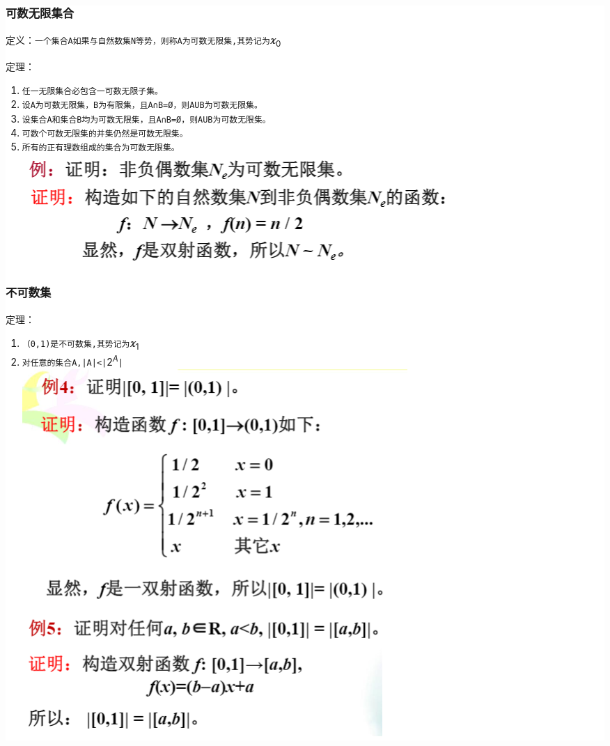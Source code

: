 ### 可数无限集合

定义：`一个集合A如果与自然数集N等势，则称A为可数无限集,其势记为`$\varkappa_0$ 

定理：
1. `任一无限集合必包含一可数无限子集。`
2. `设A为可数无限集，B为有限集，且A∩B=Ø，则AUB为可数无限集。`
3. `设集合A和集合B均为可数无限集，且A∩B=Ø，则AUB为可数无限集。`
4. `可数个可数无限集的并集仍然是可数无限集。`
5. `所有的正有理数组成的集合为可数无限集。`
![](assets/13.png)

### 不可数集

定理：
1. `（0,1)是不可数集,其势记为`$\varkappa_1$
2. `对任意的集合A,|A|<|`$2^A$`|`  
![](assets/14.png)
![](assets/15.png)
